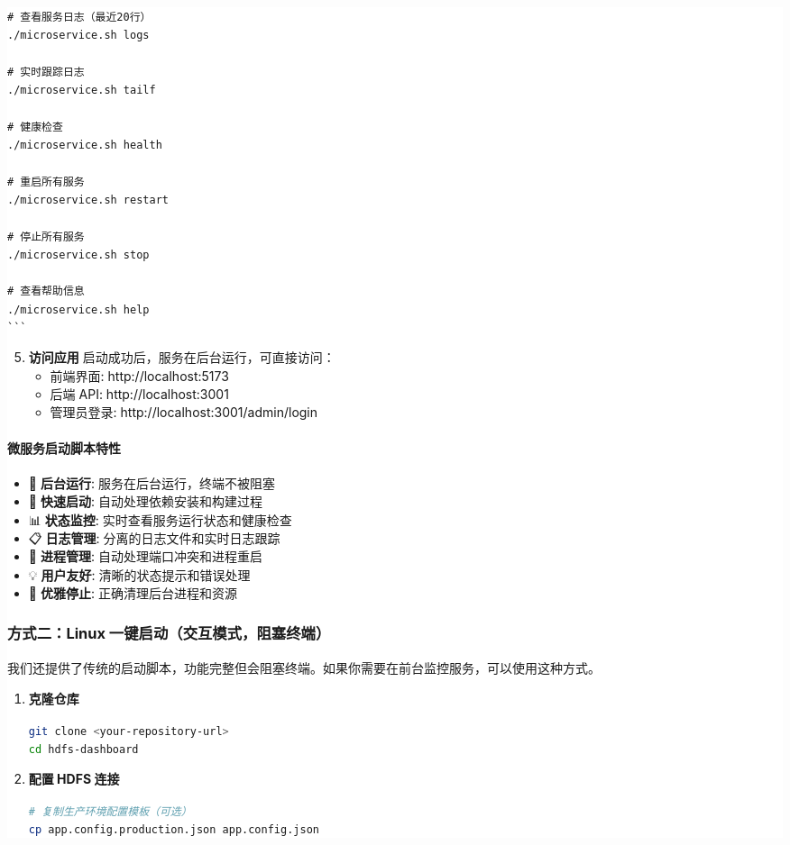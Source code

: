     # 查看服务日志（最近20行）
    ./microservice.sh logs

    # 实时跟踪日志
    ./microservice.sh tailf

    # 健康检查
    ./microservice.sh health

    # 重启所有服务
    ./microservice.sh restart

    # 停止所有服务
    ./microservice.sh stop

    # 查看帮助信息
    ./microservice.sh help
    ```

5.  **访问应用**
    启动成功后，服务在后台运行，可直接访问：
    - 前端界面: http://localhost:5173
    - 后端 API: http://localhost:3001
    - 管理员登录: http://localhost:3001/admin/login

#### 微服务启动脚本特性

- 🎯 **后台运行**: 服务在后台运行，终端不被阻塞
- 🚀 **快速启动**: 自动处理依赖安装和构建过程
- 📊 **状态监控**: 实时查看服务运行状态和健康检查
- 📋 **日志管理**: 分离的日志文件和实时日志跟踪
- 🔄 **进程管理**: 自动处理端口冲突和进程重启
- 💡 **用户友好**: 清晰的状态提示和错误处理
- 🛑 **优雅停止**: 正确清理后台进程和资源

### 方式二：Linux 一键启动（交互模式，阻塞终端）

我们还提供了传统的启动脚本，功能完整但会阻塞终端。如果你需要在前台监控服务，可以使用这种方式。

1.  **克隆仓库**
    ```bash
    git clone <your-repository-url>
    cd hdfs-dashboard
    ```

2.  **配置 HDFS 连接**
    ```bash
    # 复制生产环境配置模板（可选）
    cp app.config.production.json app.config.json
